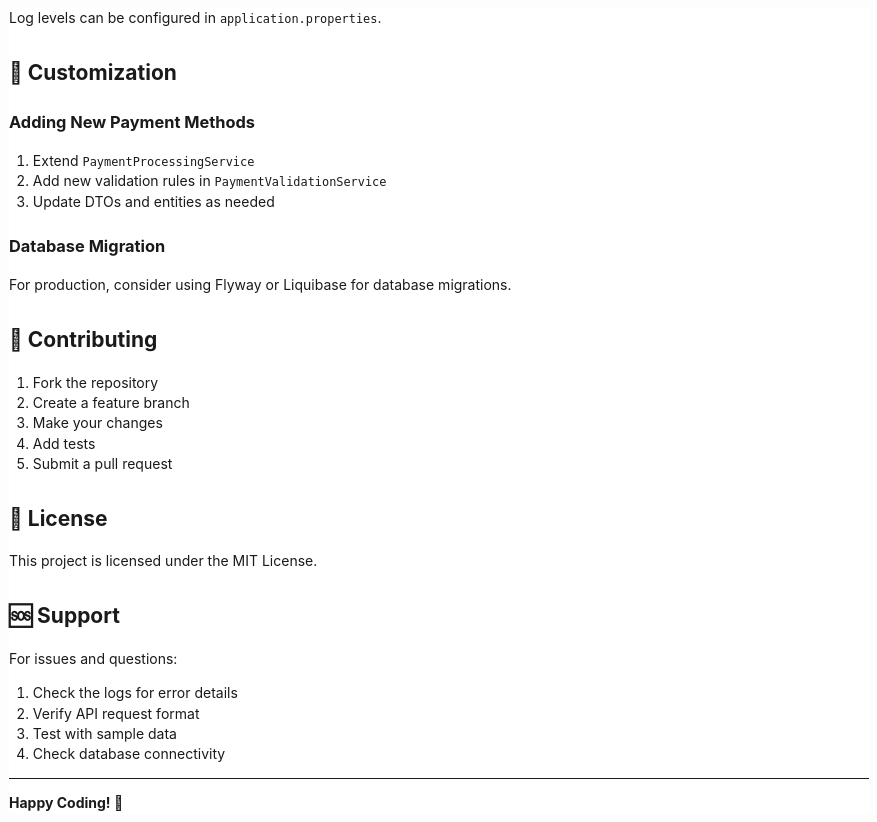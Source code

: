 Log levels can be configured in `application.properties`.

## 🔧 Customization

### Adding New Payment Methods
1. Extend `PaymentProcessingService`
2. Add new validation rules in `PaymentValidationService`
3. Update DTOs and entities as needed

### Database Migration
For production, consider using Flyway or Liquibase for database migrations.

## 🤝 Contributing

1. Fork the repository
2. Create a feature branch
3. Make your changes
4. Add tests
5. Submit a pull request

## 📄 License

This project is licensed under the MIT License.

## 🆘 Support

For issues and questions:
1. Check the logs for error details
2. Verify API request format
3. Test with sample data
4. Check database connectivity

---

**Happy Coding! 🎉**
